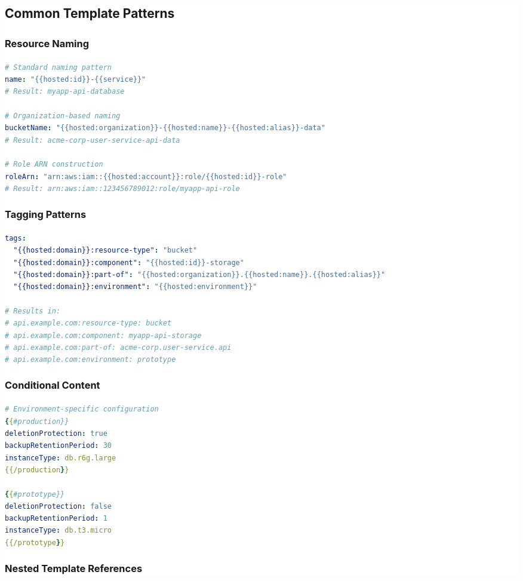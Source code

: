 ## Common Template Patterns

### Resource Naming

```yaml
# Standard naming pattern
name: "{{hosted:id}}-{{service}}"
# Result: myapp-api-database

# Organization-based naming  
bucketName: "{{hosted:organization}}-{{hosted:name}}-{{hosted:alias}}-data"
# Result: acme-corp-user-service-api-data

# Role ARN construction
roleArn: "arn:aws:iam::{{hosted:account}}:role/{{hosted:id}}-role"
# Result: arn:aws:iam::123456789012:role/myapp-api-role
```

### Tagging Patterns

```yaml
tags:
  "{{hosted:domain}}:resource-type": "bucket"
  "{{hosted:domain}}:component": "{{hosted:id}}-storage"
  "{{hosted:domain}}:part-of": "{{hosted:organization}}.{{hosted:name}}.{{hosted:alias}}"
  "{{hosted:domain}}:environment": "{{hosted:environment}}"

# Results in:
# api.example.com:resource-type: bucket
# api.example.com:component: myapp-api-storage  
# api.example.com:part-of: acme-corp.user-service.api
# api.example.com:environment: prototype
```

### Conditional Content

```yaml
# Environment-specific configuration
{{#production}}
deletionProtection: true
backupRetentionPeriod: 30
instanceType: db.r6g.large
{{/production}}

{{#prototype}}
deletionProtection: false
backupRetentionPeriod: 1
instanceType: db.t3.micro
{{/prototype}}
```

### Nested Template References
